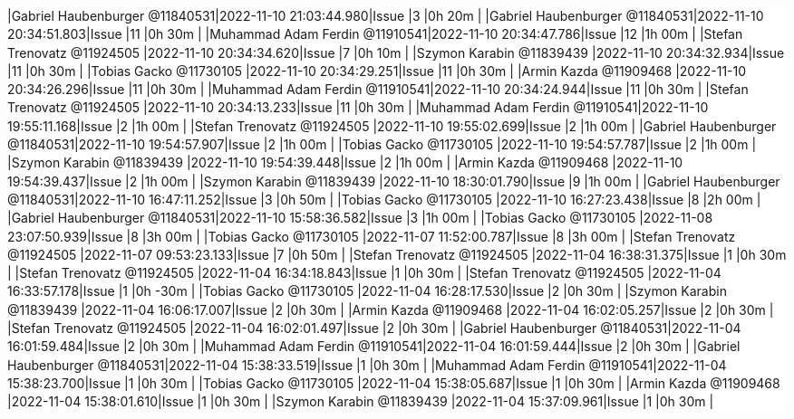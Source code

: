 |Gabriel Haubenburger @11840531|2022-11-10 21:03:44.980|Issue        |3  |0h 20m   |
|Gabriel Haubenburger @11840531|2022-11-10 20:34:51.803|Issue        |11 |0h 30m   |
|Muhammad Adam Ferdin @11910541|2022-11-10 20:34:47.786|Issue        |12 |1h 00m   |
|Stefan Trenovatz @11924505    |2022-11-10 20:34:34.620|Issue        |7  |0h 10m   |
|Szymon Karabin @11839439      |2022-11-10 20:34:32.934|Issue        |11 |0h 30m   |
|Tobias Gacko @11730105        |2022-11-10 20:34:29.251|Issue        |11 |0h 30m   |
|Armin Kazda @11909468         |2022-11-10 20:34:26.296|Issue        |11 |0h 30m   |
|Muhammad Adam Ferdin @11910541|2022-11-10 20:34:24.944|Issue        |11 |0h 30m   |
|Stefan Trenovatz @11924505    |2022-11-10 20:34:13.233|Issue        |11 |0h 30m   |
|Muhammad Adam Ferdin @11910541|2022-11-10 19:55:11.168|Issue        |2  |1h 00m   |
|Stefan Trenovatz @11924505    |2022-11-10 19:55:02.699|Issue        |2  |1h 00m   |
|Gabriel Haubenburger @11840531|2022-11-10 19:54:57.907|Issue        |2  |1h 00m   |
|Tobias Gacko @11730105        |2022-11-10 19:54:57.787|Issue        |2  |1h 00m   |
|Szymon Karabin @11839439      |2022-11-10 19:54:39.448|Issue        |2  |1h 00m   |
|Armin Kazda @11909468         |2022-11-10 19:54:39.437|Issue        |2  |1h 00m   |
|Szymon Karabin @11839439      |2022-11-10 18:30:01.790|Issue        |9  |1h 00m   |
|Gabriel Haubenburger @11840531|2022-11-10 16:47:11.252|Issue        |3  |0h 50m   |
|Tobias Gacko @11730105        |2022-11-10 16:27:23.438|Issue        |8  |2h 00m   |
|Gabriel Haubenburger @11840531|2022-11-10 15:58:36.582|Issue        |3  |1h 00m   |
|Tobias Gacko @11730105        |2022-11-08 23:07:50.939|Issue        |8  |3h 00m   |
|Tobias Gacko @11730105        |2022-11-07 11:52:00.787|Issue        |8  |3h 00m   |
|Stefan Trenovatz @11924505    |2022-11-07 09:53:23.133|Issue        |7  |0h 50m   |
|Stefan Trenovatz @11924505    |2022-11-04 16:38:31.375|Issue        |1  |0h 30m   |
|Stefan Trenovatz @11924505    |2022-11-04 16:34:18.843|Issue        |1  |0h 30m   |
|Stefan Trenovatz @11924505    |2022-11-04 16:33:57.178|Issue        |1  |0h -30m  |
|Tobias Gacko @11730105        |2022-11-04 16:28:17.530|Issue        |2  |0h 30m   |
|Szymon Karabin @11839439      |2022-11-04 16:06:17.007|Issue        |2  |0h 30m   |
|Armin Kazda @11909468         |2022-11-04 16:02:05.257|Issue        |2  |0h 30m   |
|Stefan Trenovatz @11924505    |2022-11-04 16:02:01.497|Issue        |2  |0h 30m   |
|Gabriel Haubenburger @11840531|2022-11-04 16:01:59.484|Issue        |2  |0h 30m   |
|Muhammad Adam Ferdin @11910541|2022-11-04 16:01:59.444|Issue        |2  |0h 30m   |
|Gabriel Haubenburger @11840531|2022-11-04 15:38:33.519|Issue        |1  |0h 30m   |
|Muhammad Adam Ferdin @11910541|2022-11-04 15:38:23.700|Issue        |1  |0h 30m   |
|Tobias Gacko @11730105        |2022-11-04 15:38:05.687|Issue        |1  |0h 30m   |
|Armin Kazda @11909468         |2022-11-04 15:38:01.610|Issue        |1  |0h 30m   |
|Szymon Karabin @11839439      |2022-11-04 15:37:09.961|Issue        |1  |0h 30m   |

